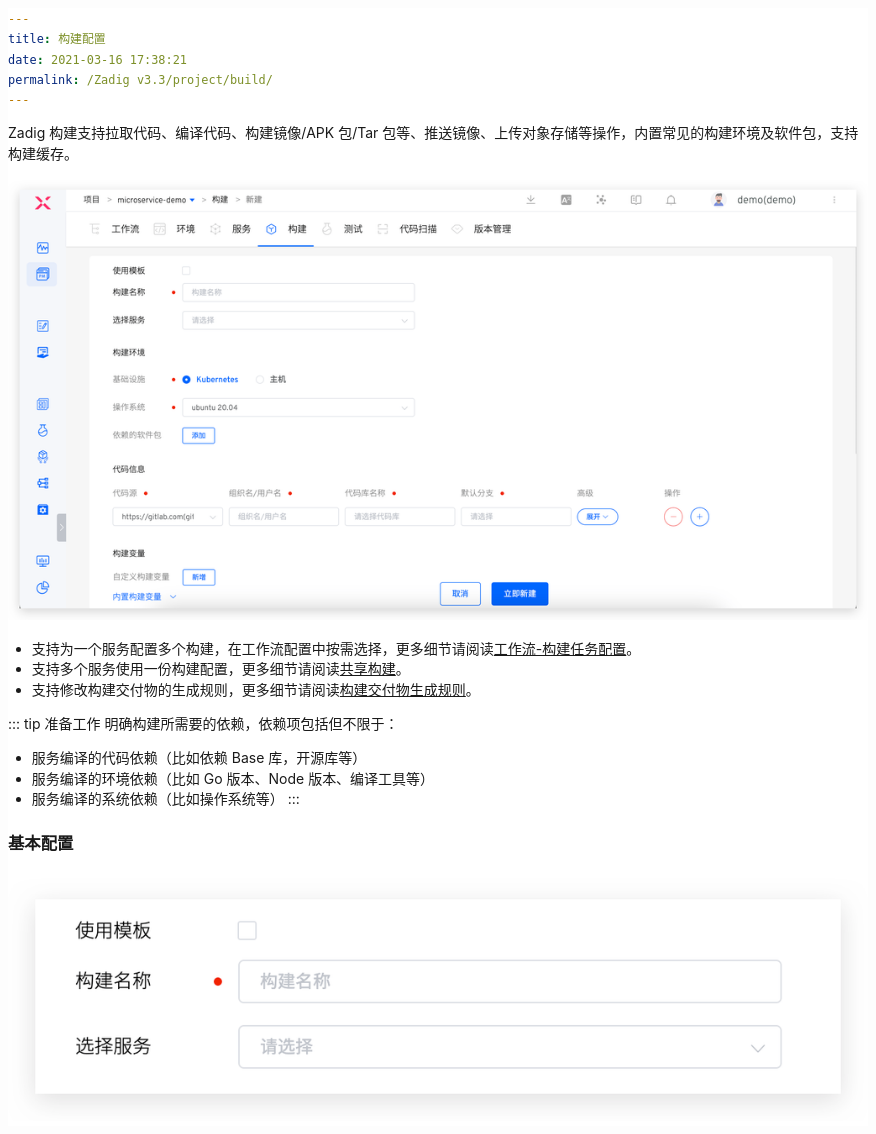 ```yaml
---
title: 构建配置
date: 2021-03-16 17:38:21
permalink: /Zadig v3.3/project/build/
---
```


Zadig 构建支持拉取代码、编译代码、构建镜像/APK 包/Tar 包等、推送镜像、上传对象存储等操作，内置常见的构建环境及软件包，支持构建缓存。

![创建构建](../../../_images/build_220.png '创建构建')


- 支持为一个服务配置多个构建，在工作流配置中按需选择，更多细节请阅读[工作流-构建任务配置](/cn/Zadig%20v3.3/project/workflow-jobs/#构建任务)。
- 支持多个服务使用一份构建配置，更多细节请阅读[共享构建](/cn/Zadig%20v3.3/project/build/share/)。
- 支持修改构建交付物的生成规则，更多细节请阅读[构建交付物生成规则](/cn/Zadig%20v3.3/project/service/k8s/#策略配置)。

::: tip 准备工作
明确构建所需要的依赖，依赖项包括但不限于：
- 服务编译的代码依赖（比如依赖 Base 库，开源库等）
- 服务编译的环境依赖（比如 Go 版本、Node 版本、编译工具等）
- 服务编译的系统依赖（比如操作系统等）
:::

### 基本配置

![构建通用配置](../../../_images/build_config_1_220.png)
